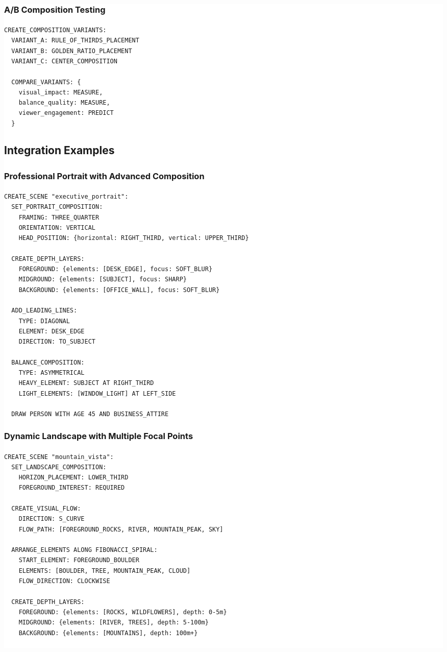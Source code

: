 ### A/B Composition Testing
```sigl
CREATE_COMPOSITION_VARIANTS:
  VARIANT_A: RULE_OF_THIRDS_PLACEMENT
  VARIANT_B: GOLDEN_RATIO_PLACEMENT
  VARIANT_C: CENTER_COMPOSITION
  
  COMPARE_VARIANTS: {
    visual_impact: MEASURE,
    balance_quality: MEASURE,
    viewer_engagement: PREDICT
  }
```

## Integration Examples

### Professional Portrait with Advanced Composition
```sigl
CREATE_SCENE "executive_portrait":
  SET_PORTRAIT_COMPOSITION:
    FRAMING: THREE_QUARTER
    ORIENTATION: VERTICAL
    HEAD_POSITION: {horizontal: RIGHT_THIRD, vertical: UPPER_THIRD}
  
  CREATE_DEPTH_LAYERS:
    FOREGROUND: {elements: [DESK_EDGE], focus: SOFT_BLUR}
    MIDGROUND: {elements: [SUBJECT], focus: SHARP}
    BACKGROUND: {elements: [OFFICE_WALL], focus: SOFT_BLUR}
  
  ADD_LEADING_LINES:
    TYPE: DIAGONAL
    ELEMENT: DESK_EDGE
    DIRECTION: TO_SUBJECT
  
  BALANCE_COMPOSITION:
    TYPE: ASYMMETRICAL
    HEAVY_ELEMENT: SUBJECT AT RIGHT_THIRD
    LIGHT_ELEMENTS: [WINDOW_LIGHT] AT LEFT_SIDE
  
  DRAW PERSON WITH AGE 45 AND BUSINESS_ATTIRE
```

### Dynamic Landscape with Multiple Focal Points
```sigl
CREATE_SCENE "mountain_vista":
  SET_LANDSCAPE_COMPOSITION:
    HORIZON_PLACEMENT: LOWER_THIRD
    FOREGROUND_INTEREST: REQUIRED
  
  CREATE_VISUAL_FLOW:
    DIRECTION: S_CURVE
    FLOW_PATH: [FOREGROUND_ROCKS, RIVER, MOUNTAIN_PEAK, SKY]
  
  ARRANGE_ELEMENTS ALONG FIBONACCI_SPIRAL:
    START_ELEMENT: FOREGROUND_BOULDER
    ELEMENTS: [BOULDER, TREE, MOUNTAIN_PEAK, CLOUD]
    FLOW_DIRECTION: CLOCKWISE
  
  CREATE_DEPTH_LAYERS:
    FOREGROUND: {elements: [ROCKS, WILDFLOWERS], depth: 0-5m}
    MIDGROUND: {elements: [RIVER, TREES], depth: 5-100m}
    BACKGROUND: {elements: [MOUNTAINS], depth: 100m+}
  
```